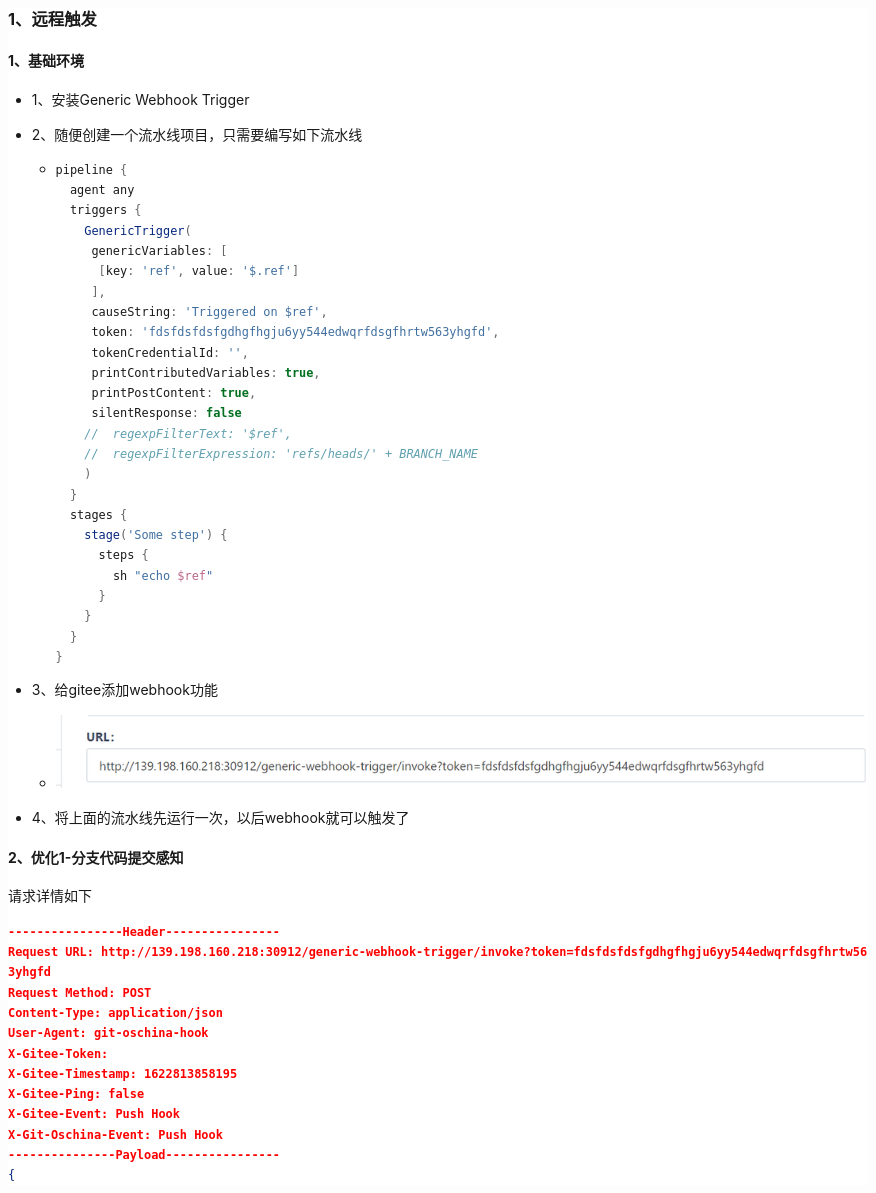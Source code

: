 ### 1、远程触发

#### 1、基础环境

- 1、安装Generic Webhook Trigger

- 2、随便创建一个流水线项目，只需要编写如下流水线

  - ```groovy
    pipeline {
      agent any
      triggers {
        GenericTrigger(
         genericVariables: [
          [key: 'ref', value: '$.ref']
         ],
         causeString: 'Triggered on $ref',
         token: 'fdsfdsfdsfgdhgfhgju6yy544edwqrfdsgfhrtw563yhgfd',
         tokenCredentialId: '',
         printContributedVariables: true,
         printPostContent: true,
         silentResponse: false
        //  regexpFilterText: '$ref',
        //  regexpFilterExpression: 'refs/heads/' + BRANCH_NAME
        )
      }
      stages {
        stage('Some step') {
          steps {
            sh "echo $ref"
          }
        }
      }
    }
    ```

- 3、给gitee添加webhook功能

  - ![1622813681713](assets/1622813681713.png)

- 4、将上面的流水线先运行一次，以后webhook就可以触发了





#### 2、优化1-分支代码提交感知

请求详情如下

```json
----------------Header----------------
Request URL: http://139.198.160.218:30912/generic-webhook-trigger/invoke?token=fdsfdsfdsfgdhgfhgju6yy544edwqrfdsgfhrtw563yhgfd
Request Method: POST
Content-Type: application/json
User-Agent: git-oschina-hook
X-Gitee-Token: 
X-Gitee-Timestamp: 1622813858195
X-Gitee-Ping: false
X-Gitee-Event: Push Hook
X-Git-Oschina-Event: Push Hook
---------------Payload----------------
{
```